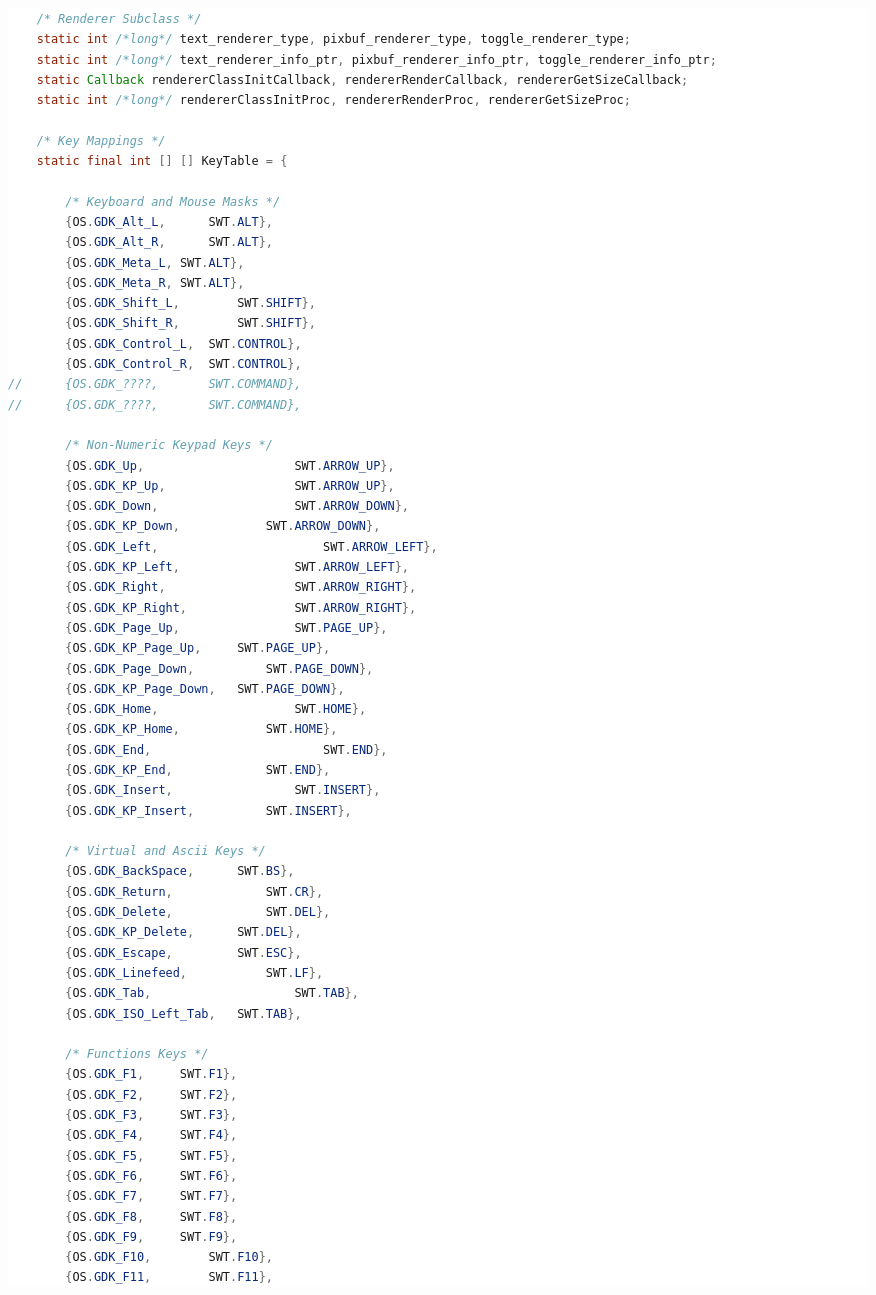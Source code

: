 ```java
	/* Renderer Subclass */
	static int /*long*/ text_renderer_type, pixbuf_renderer_type, toggle_renderer_type;
	static int /*long*/ text_renderer_info_ptr, pixbuf_renderer_info_ptr, toggle_renderer_info_ptr;
	static Callback rendererClassInitCallback, rendererRenderCallback, rendererGetSizeCallback;
	static int /*long*/ rendererClassInitProc, rendererRenderProc, rendererGetSizeProc;

	/* Key Mappings */
	static final int [] [] KeyTable = {
		
		/* Keyboard and Mouse Masks */
		{OS.GDK_Alt_L,		SWT.ALT},
		{OS.GDK_Alt_R,		SWT.ALT},
		{OS.GDK_Meta_L,	SWT.ALT},
		{OS.GDK_Meta_R,	SWT.ALT},
		{OS.GDK_Shift_L,		SWT.SHIFT},
		{OS.GDK_Shift_R,		SWT.SHIFT},
		{OS.GDK_Control_L,	SWT.CONTROL},
		{OS.GDK_Control_R,	SWT.CONTROL},
//		{OS.GDK_????,		SWT.COMMAND},
//		{OS.GDK_????,		SWT.COMMAND},
		
		/* Non-Numeric Keypad Keys */
		{OS.GDK_Up,						SWT.ARROW_UP},
		{OS.GDK_KP_Up,					SWT.ARROW_UP},
		{OS.GDK_Down,					SWT.ARROW_DOWN},
		{OS.GDK_KP_Down,			SWT.ARROW_DOWN},
		{OS.GDK_Left,						SWT.ARROW_LEFT},
		{OS.GDK_KP_Left,				SWT.ARROW_LEFT},
		{OS.GDK_Right,					SWT.ARROW_RIGHT},
		{OS.GDK_KP_Right,				SWT.ARROW_RIGHT},
		{OS.GDK_Page_Up,				SWT.PAGE_UP},
		{OS.GDK_KP_Page_Up,		SWT.PAGE_UP},
		{OS.GDK_Page_Down,			SWT.PAGE_DOWN},
		{OS.GDK_KP_Page_Down,	SWT.PAGE_DOWN},
		{OS.GDK_Home,					SWT.HOME},
		{OS.GDK_KP_Home,			SWT.HOME},
		{OS.GDK_End,						SWT.END},
		{OS.GDK_KP_End,				SWT.END},
		{OS.GDK_Insert,					SWT.INSERT},
		{OS.GDK_KP_Insert,			SWT.INSERT},
		
		/* Virtual and Ascii Keys */
		{OS.GDK_BackSpace,		SWT.BS},
		{OS.GDK_Return,				SWT.CR},
		{OS.GDK_Delete,				SWT.DEL},
		{OS.GDK_KP_Delete,		SWT.DEL},
		{OS.GDK_Escape,			SWT.ESC},
		{OS.GDK_Linefeed,			SWT.LF},
		{OS.GDK_Tab,					SWT.TAB},
		{OS.GDK_ISO_Left_Tab, 	SWT.TAB},
	
		/* Functions Keys */
		{OS.GDK_F1,		SWT.F1},
		{OS.GDK_F2,		SWT.F2},
		{OS.GDK_F3,		SWT.F3},
		{OS.GDK_F4,		SWT.F4},
		{OS.GDK_F5,		SWT.F5},
		{OS.GDK_F6,		SWT.F6},
		{OS.GDK_F7,		SWT.F7},
		{OS.GDK_F8,		SWT.F8},
		{OS.GDK_F9,		SWT.F9},
		{OS.GDK_F10,		SWT.F10},
		{OS.GDK_F11,		SWT.F11},
```